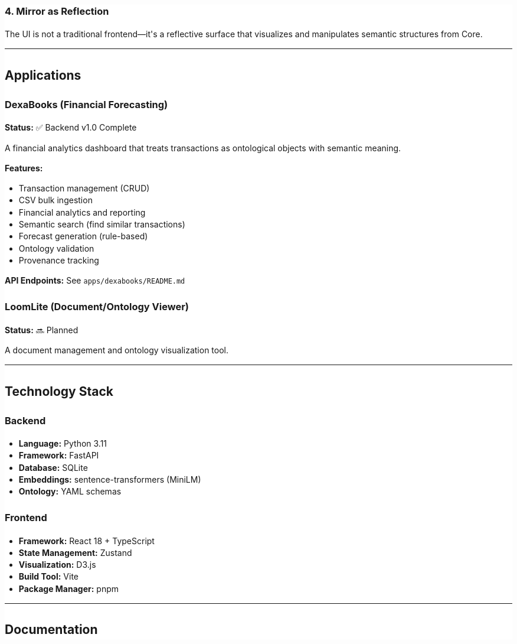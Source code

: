 ### 4. Mirror as Reflection
The UI is not a traditional frontend—it's a reflective surface that visualizes and manipulates semantic structures from Core.

---

## Applications

### DexaBooks (Financial Forecasting)
**Status:** ✅ Backend v1.0 Complete

A financial analytics dashboard that treats transactions as ontological objects with semantic meaning.

**Features:**
- Transaction management (CRUD)
- CSV bulk ingestion
- Financial analytics and reporting
- Semantic search (find similar transactions)
- Forecast generation (rule-based)
- Ontology validation
- Provenance tracking

**API Endpoints:** See `apps/dexabooks/README.md`

### LoomLite (Document/Ontology Viewer)
**Status:** 🔜 Planned

A document management and ontology visualization tool.

---

## Technology Stack

### Backend
- **Language:** Python 3.11
- **Framework:** FastAPI
- **Database:** SQLite
- **Embeddings:** sentence-transformers (MiniLM)
- **Ontology:** YAML schemas

### Frontend
- **Framework:** React 18 + TypeScript
- **State Management:** Zustand
- **Visualization:** D3.js
- **Build Tool:** Vite
- **Package Manager:** pnpm

---

## Documentation

